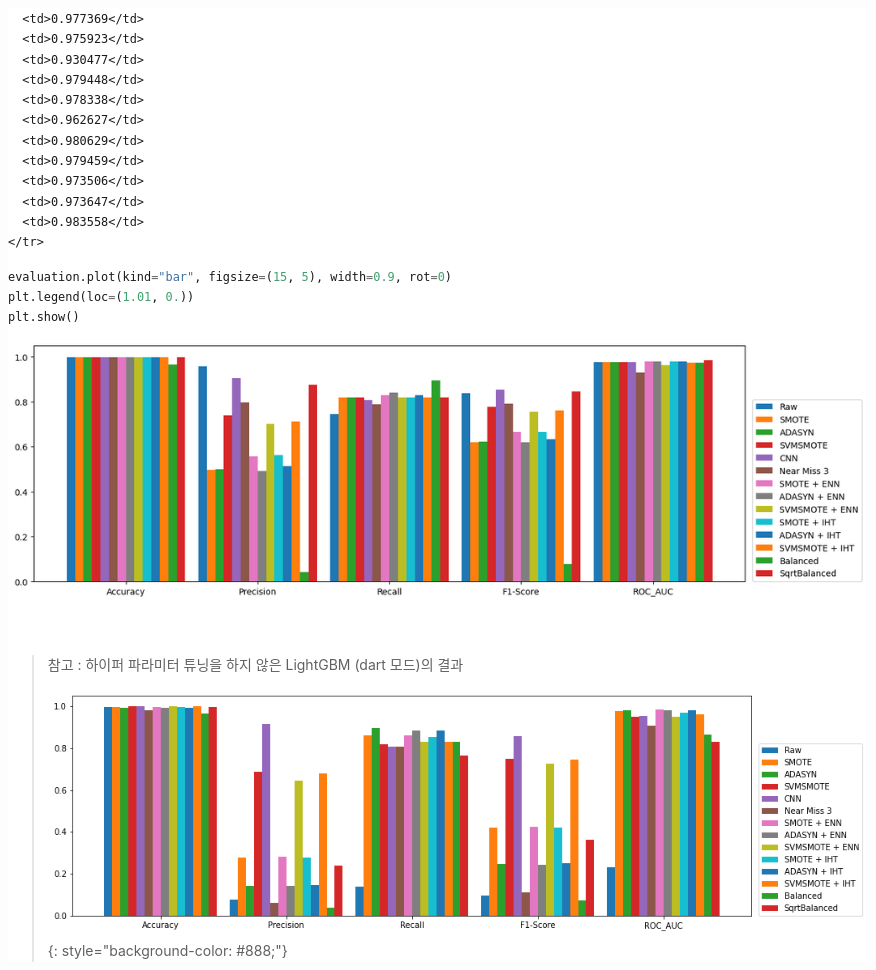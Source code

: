       <td>0.977369</td>
      <td>0.975923</td>
      <td>0.930477</td>
      <td>0.979448</td>
      <td>0.978338</td>
      <td>0.962627</td>
      <td>0.980629</td>
      <td>0.979459</td>
      <td>0.973506</td>
      <td>0.973647</td>
      <td>0.983558</td>
    </tr>
  </tbody>
</table>


```python
evaluation.plot(kind="bar", figsize=(15, 5), width=0.9, rot=0)
plt.legend(loc=(1.01, 0.))
plt.show()
```

![output](/assets/images/post/2021-03-05-output_13_0.png)

<br>

> 참고 : 하이퍼 파라미터 튜닝을 하지 않은 LightGBM (dart 모드)의 결과
>
> ![output](/assets/images/post/2021-03-05-output_LightGBM.png){: style="background-color: #888;"}
